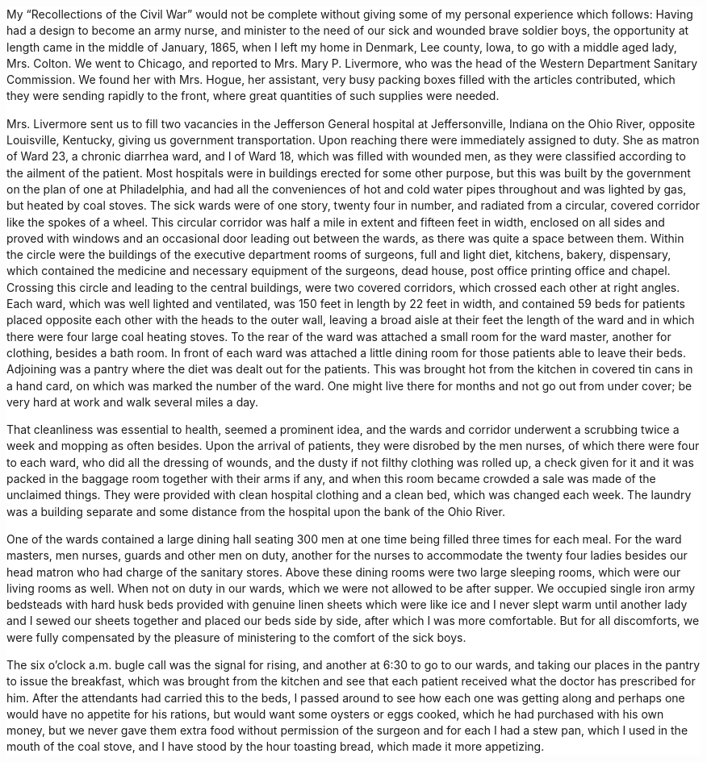 My “Recollections of the Civil War” would not be complete without giving some of my personal experience which follows: Having had a design to become an army nurse, and minister to the need of our sick and wounded brave soldier boys, the opportunity at length came in the middle of January, 1865, when I left my home in Denmark, Lee county, Iowa, to go with a middle aged lady, Mrs. Colton. We went to Chicago, and reported to Mrs. Mary P. Livermore, who was the head of the Western Department Sanitary Commission. We found her with Mrs. Hogue, her assistant, very busy packing boxes filled with the articles contributed, which they were sending rapidly to the front, where great quantities of such supplies were needed.

Mrs. Livermore sent us to fill two vacancies in the Jefferson General hospital at Jeffersonville, Indiana on the Ohio River, opposite Louisville, Kentucky, giving us government transportation. Upon reaching there were immediately assigned to duty. She as matron of Ward 23, a chronic diarrhea ward, and I of Ward 18, which was filled with wounded men, as they were classified according to the ailment of the patient. Most hospitals were in buildings erected for some other purpose, but this was built by the government on the plan of one at Philadelphia, and had all the conveniences of hot and cold water pipes throughout and was lighted by gas, but heated by coal stoves. The sick wards were of one story, twenty four in number, and radiated from a circular, covered corridor like the spokes of a wheel. This circular corridor was half a mile in extent and fifteen feet in width, enclosed on all sides and proved with windows and an occasional door leading out between the wards, as there was quite a space between them. Within the circle were the buildings of the executive department rooms of surgeons, full and light diet, kitchens, bakery, dispensary, which contained the medicine and necessary equipment of the surgeons, dead house, post office printing office and chapel. Crossing this circle and leading to the central buildings, were two covered corridors, which crossed each other at right angles. Each ward, which was well lighted and ventilated, was 150 feet in length by 22 feet in width, and contained 59 beds for patients placed opposite each other with the heads to the outer wall, leaving a broad aisle at their feet the length of the ward and in which there were four large coal heating stoves. To the rear of the ward was attached a small room for the ward master, another for clothing, besides a bath room. In front of each ward was attached a little dining room for those patients able to leave their beds. Adjoining was a pantry where the diet was dealt out for the patients. This was brought hot from the kitchen in covered tin cans in a hand card, on which was marked the number of the ward. One might live there for months and not go out from under cover; be very hard at work and walk several miles a day.

That cleanliness was essential to health, seemed a prominent idea, and the wards and corridor underwent a scrubbing twice a week and mopping as often besides. Upon the arrival of patients, they were disrobed by the men nurses, of which there were four to each ward, who did all the dressing of wounds, and the dusty if not filthy clothing was rolled up, a check given for it and it was packed in the baggage room together with their arms if any, and when this room became crowded a sale was made of the unclaimed things. They were provided with clean hospital clothing and a clean bed, which was changed each week. The laundry was a building separate and some distance from the hospital upon the bank of the Ohio River.

One of the wards contained a large dining hall seating 300 men at one time being filled three times for each meal. For the ward masters, men nurses, guards and other men on duty, another for the nurses to accommodate the twenty four ladies besides our head matron who had charge of the sanitary stores. Above these dining rooms were two large sleeping rooms, which were our living rooms as well. When not on duty in our wards, which we were not allowed to be after supper. We occupied single iron army bedsteads with hard husk beds provided with genuine linen sheets which were like ice and I never slept warm until another lady and I sewed our sheets together and placed our beds side by side, after which I was more comfortable. But for all discomforts, we were fully compensated by the pleasure of ministering to the comfort of the sick boys.

The six o’clock a.m. bugle call was the signal for rising, and another at 6:30 to go to our wards, and taking our places in the pantry to issue the breakfast, which was brought from the kitchen and see that each patient received what the doctor has prescribed for him. After the attendants had carried this to the beds, I passed around to see how each one was getting along and perhaps one would have no appetite for his rations, but would want some oysters or eggs cooked, which he had purchased with his own money, but we never gave them extra food without permission of the surgeon and for each I had a stew pan, which I used in the mouth of the coal stove, and I have stood by the hour toasting bread, which made it more appetizing.
